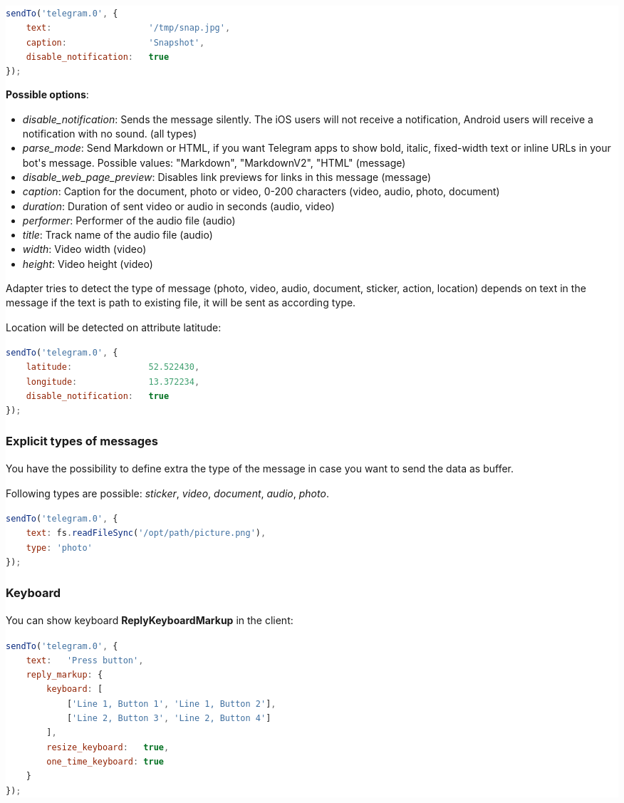 ```javascript
sendTo('telegram.0', {
    text:                   '/tmp/snap.jpg',
    caption:                'Snapshot',
    disable_notification:   true
});
```

**Possible options**:
- *disable_notification*: Sends the message silently. The iOS users will not receive a notification, Android users will receive a notification with no sound. (all types)
- *parse_mode*: Send Markdown or HTML, if you want Telegram apps to show bold, italic, fixed-width text or inline URLs in your bot's message. Possible values: "Markdown", "MarkdownV2", "HTML" (message)
- *disable_web_page_preview*: Disables link previews for links in this message (message)
- *caption*: Caption for the document, photo or video, 0-200 characters (video, audio, photo, document)
- *duration*: Duration of sent video or audio in seconds (audio, video)
- *performer*: Performer of the audio file (audio)
- *title*: Track name of the audio file (audio)
- *width*: Video width (video)
- *height*: Video height (video)

Adapter tries to detect the type of message (photo, video, audio, document, sticker, action, location) depends on text in the message if the text is path to existing file, it will be sent as according type.

Location will be detected on attribute latitude:

```javascript
sendTo('telegram.0', {
    latitude:               52.522430,
    longitude:              13.372234,
    disable_notification:   true
});
```

### Explicit types of messages
You have the possibility to define extra the type of the message in case you want to send the data as buffer.

Following types are possible: *sticker*, *video*, *document*, *audio*, *photo*.

```javascript
sendTo('telegram.0', {
    text: fs.readFileSync('/opt/path/picture.png'),
    type: 'photo'
});
```

### Keyboard
You can show keyboard **ReplyKeyboardMarkup** in the client:

```javascript
sendTo('telegram.0', {
    text:   'Press button',
    reply_markup: {
        keyboard: [
            ['Line 1, Button 1', 'Line 1, Button 2'],
            ['Line 2, Button 3', 'Line 2, Button 4']
        ],
        resize_keyboard:   true,
        one_time_keyboard: true
    }
});
```
